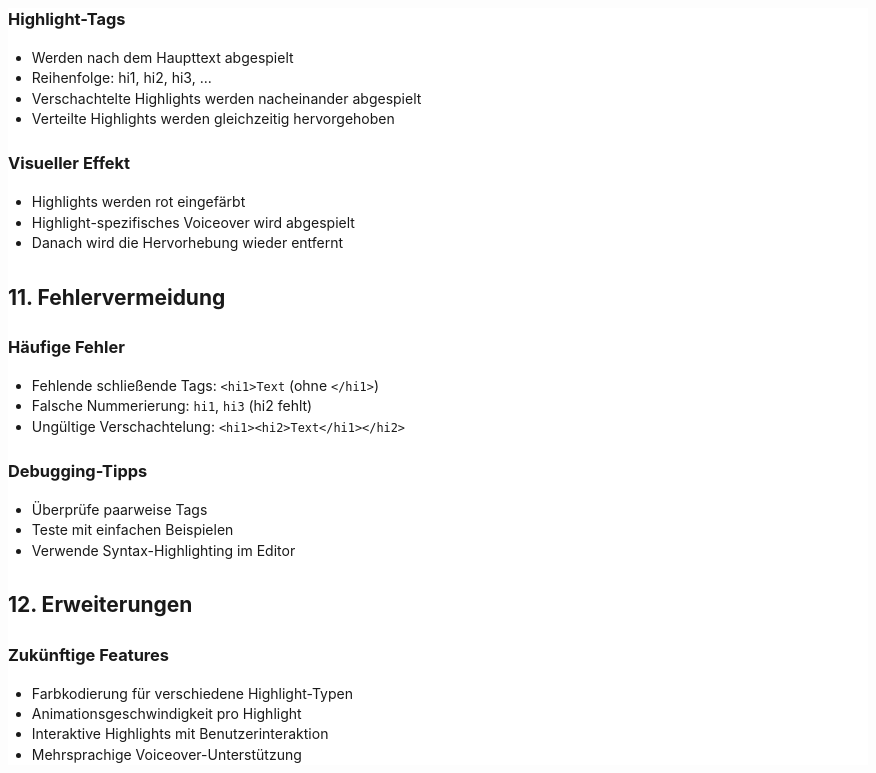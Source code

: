 ### Highlight-Tags
- Werden nach dem Haupttext abgespielt
- Reihenfolge: hi1, hi2, hi3, ...
- Verschachtelte Highlights werden nacheinander abgespielt
- Verteilte Highlights werden gleichzeitig hervorgehoben

### Visueller Effekt
- Highlights werden rot eingefärbt
- Highlight-spezifisches Voiceover wird abgespielt
- Danach wird die Hervorhebung wieder entfernt

## 11. Fehlervermeidung

### Häufige Fehler
- Fehlende schließende Tags: `<hi1>Text` (ohne `</hi1>`)
- Falsche Nummerierung: `hi1`, `hi3` (hi2 fehlt)
- Ungültige Verschachtelung: `<hi1><hi2>Text</hi1></hi2>`

### Debugging-Tipps
- Überprüfe paarweise Tags
- Teste mit einfachen Beispielen
- Verwende Syntax-Highlighting im Editor

## 12. Erweiterungen

### Zukünftige Features
- Farbkodierung für verschiedene Highlight-Typen
- Animationsgeschwindigkeit pro Highlight
- Interaktive Highlights mit Benutzerinteraktion
- Mehrsprachige Voiceover-Unterstützung 